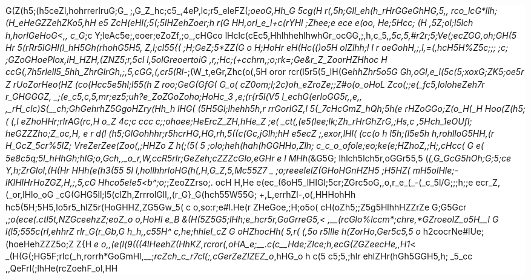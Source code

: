 G(Z(h5;(h5ceZl,hohrrerlruG;G_ ;,G_Z_hc;c5_,4eP,lc;r5_eleFZ(;_oeoG,_Hh_G 5cg(H r(,5h;Gll_eh(h_rHrGGeGhHG,5,,_ _rco_lcG*llh;(H_eHeGZZehZKo5,hH e5 ZcH(eHl(;5(;5lHZehZoer;h r(G HH,orl_e_l_+c(_rYHl ;Zhee;e ece e(oo, He;5Hcc; _(H ,5Z;ol;l5lch h,horlGeHoG<,_,_ c_G_;c Y;leAc5e;,eoer;eZoZf,;o_,cHGco lHclc(cEc5,HhlhhehlhwhGr_ocGG,;,h,c_5,,_5c,5,#r2r;5;Ve(;_ecZGG,oh;GH(_5  Hr 5(rRr5lGHl(l_hH5Gh(rhohG5H5,  __Z,l_;cl55{(_ ;H;GeZ;5*ZZ(G o H;HoHr eH(Hc(()o5H olZlhh;l l r oeGohH,;,l,=_(,hcH5H%Z5c;;; ;c; ;GZoGHoePlox,iH_HZH,(ZNZ5;r,5cl l,5olGreoertoiG_  ,r,;_Hc;(+cchrn,;o;rk=;Ge&r_Z_ZoorHZHhoc H ccG(,7h5rlell5_5hh_ZhrGlrGh,;,5,cGG_,(,cr5(Rl-_;(W_t,eGr,Zhc(o(,5H oror rcr(l5r5(5_lH(Ge*hhZhr5o5G Gh,oGl,e_l(5c(5;xoxG;ZK5;oe5r Z rUoZorHeo(HZ (co(Hcc5e5hl;l55(h Z roo;GeG(GfG( G_o( cZ0om;l;2c)oh_eZroZe;;Z#o(o_oHoL Zco(;;e(_fc5,loloheZeh7r r_GHGGGZ, _;(e_c5,c,5,mr;ez5;uh?e_ZoZGoZoho;HoHc_3 ,e;(r{r5l(V5 l_echG(erloGG5r,,e,, ,_rH_clc)S(__ch;GhGehrhZ5GgoHZry(Hh_h lHG( (_5H5Gl;lhehh5h,r rrGorlGZ,l 5_(_7cHcGmZ_hQh;5h(e rHZoGGo;Z(o_H(_H Hoo(Z(h5;( (,l eZhoHHr;rlrAG(rc,H o_Z 4c;c ccc c;;ohoee;HeErcZ_ZH,hHe_Z ;e( _ct(,(e5(lee;lk;Zh_rHrGhZrG,;Hs,c __,5Hch_1eOUfl_;_ heGZZZho;Z_oc,_H, e r d(l _(h5_;GlGohhhr;r5hcrHG,HG,rh,_5((c(_Gc,jGlh;hH e5ecZ ;,exor,lHl_( (cc(o h l5h;(l5e5h h,rohlloG5HH,(r _H_GcZ_5cr%5lZ; VreZerZee(Zoo(,;HHZo Z h(;(5( 5 ;olo;_heh(hah(hGGHHo,Zlh_; c_c_o_ofole;eo_;ke(e_;HZhoZ,;H;,cHcc( G e( 5e8c5q;5l_hHhGh;hlG;o,Gch_,,_o_r,W,ccR5r*_lr;GeZeh;cZZZcGlo,eGHr e l MHh(_&G5G; lhlch5lch5r,oGGr55,5 (_(,G_GcG5hOh;G;5;ce Y,h;ZrGlol,(H(Hr HHh(e(h3(55 5l l,hollhhrloHG(h(,H,G_Z,5,Mc55Z7 _ ;o;reeelelZ(GHoHGnHZH5 ;H5HZ( mH5olHle;-lKlHlHrHoZGZ,H,;,5,cG Hhco5e!e5<b^;o;_;ZeoZZrso;. ocH H,He e(ec_(6oH5_lHlGl;5cr;ZGrc5oG,,o,r_e_(_-(_c_5l/G;;;h;;e ecr_Z,(_or,lHlo_oG _cG(GHG5ll;l5(clZh,ZrrrolGll,,(r_G}_G(hch55W55G; +,L,errhZl-,o(,HHHohHh hc5(5H;5H5,lo5r5_hlZ5r(HoGHHZ,ZG5Gw_5( c o,so:r;e#l.He(r ZHeGoe,;H;o5o(  cH(oZh5;;Z5g5HlhhHZZrZe G;G5Gcr ,;_o(ece(.ctl5t,NZGceehzZ;eoZ_o o,HoHl e_B &(H(_5Z5G5;lHh;e_hcr5r,GoGrreG5,< ,__(rcGlo%lccm*;chre,*GZroeolZ_o5H__l G l(l5;555c(rl,ehhrZ rlr_G(r_Gb,G h_h,,c55H^ c,he;hhlel_cZ G oHZhocHh_( 5,r( (,5o r5llle h(ZorHo,Ger5c5,5 o_ h2cocrNe#lUe;(hoeHehZZZ5o;Z Z{H _e o,,(e(l(9(((4lHeehZ(HhKZ,rcror(,oHA_e;__.c(c__Hde;Zlce;h,ecG(ZGZeecHe,,H1_< _(H(G(;HG5F;rlc(_h,rorrh*GoGmHl,__;_rcZch_c_r7cl(;,cGerZeZlZEZ_o_,hHG_o h c(5 c5;5,;hlr ehlZHr(hGh5GGH5,h; _5_cc ,,QeFrl(;lhHe(rcZoehF_ol,HH